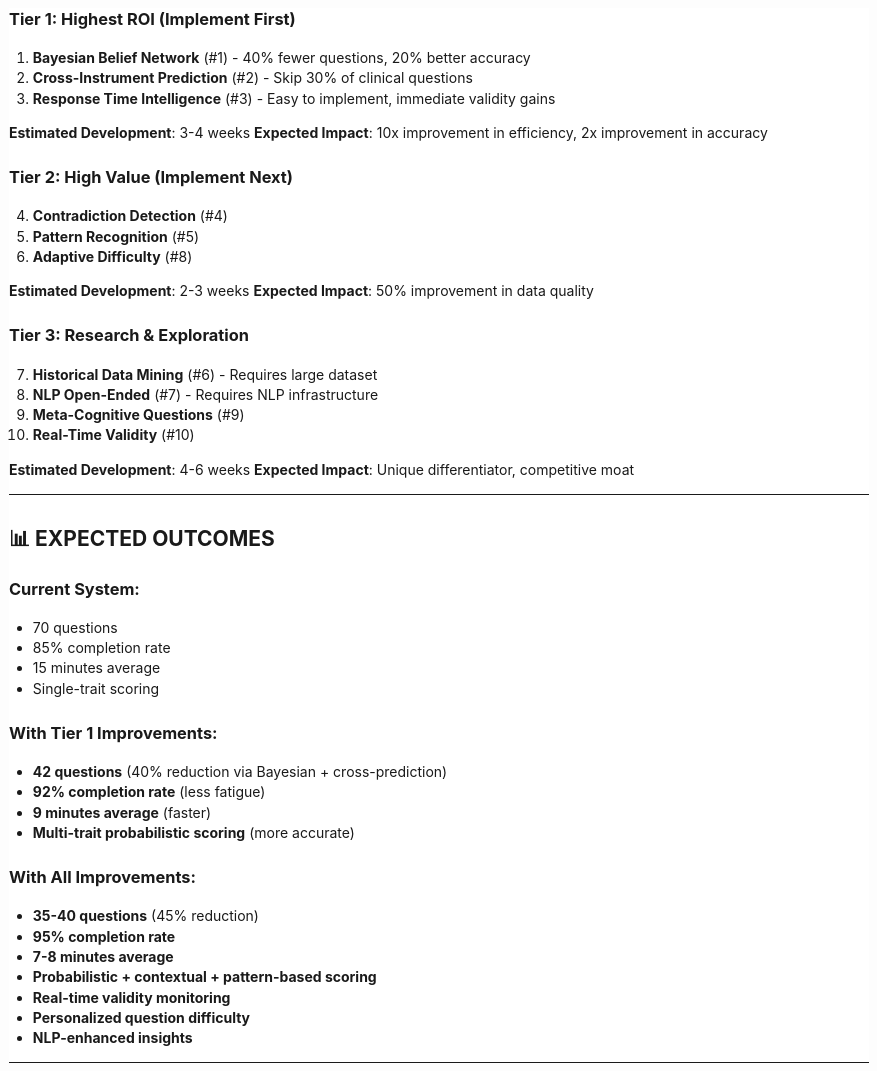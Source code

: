 ### **Tier 1: Highest ROI (Implement First)**

1. **Bayesian Belief Network** (#1) - 40% fewer questions, 20% better accuracy
2. **Cross-Instrument Prediction** (#2) - Skip 30% of clinical questions
3. **Response Time Intelligence** (#3) - Easy to implement, immediate validity gains

**Estimated Development**: 3-4 weeks
**Expected Impact**: 10x improvement in efficiency, 2x improvement in accuracy

### **Tier 2: High Value (Implement Next)**

4. **Contradiction Detection** (#4)
5. **Pattern Recognition** (#5)
6. **Adaptive Difficulty** (#8)

**Estimated Development**: 2-3 weeks
**Expected Impact**: 50% improvement in data quality

### **Tier 3: Research & Exploration**

7. **Historical Data Mining** (#6) - Requires large dataset
8. **NLP Open-Ended** (#7) - Requires NLP infrastructure
9. **Meta-Cognitive Questions** (#9)
10. **Real-Time Validity** (#10)

**Estimated Development**: 4-6 weeks
**Expected Impact**: Unique differentiator, competitive moat

---

## 📊 EXPECTED OUTCOMES

### Current System:
- 70 questions
- 85% completion rate
- 15 minutes average
- Single-trait scoring

### With Tier 1 Improvements:
- **42 questions** (40% reduction via Bayesian + cross-prediction)
- **92% completion rate** (less fatigue)
- **9 minutes average** (faster)
- **Multi-trait probabilistic scoring** (more accurate)

### With All Improvements:
- **35-40 questions** (45% reduction)
- **95% completion rate**
- **7-8 minutes average**
- **Probabilistic + contextual + pattern-based scoring**
- **Real-time validity monitoring**
- **Personalized question difficulty**
- **NLP-enhanced insights**

---